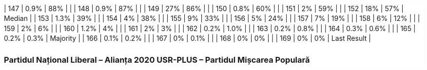 | 147 | 0.9% | 88% |  |
| 148 | 0.9% | 87% |  |
| 149 | 27% | 86% |  |
| 150 | 0.8% | 60% |  |
| 151 | 2% | 59% |  |
| 152 | 18% | 57% | Median |
| 153 | 1.3% | 39% |  |
| 154 | 4% | 38% |  |
| 155 | 9% | 33% |  |
| 156 | 5% | 24% |  |
| 157 | 7% | 19% |  |
| 158 | 6% | 12% |  |
| 159 | 2% | 6% |  |
| 160 | 1.2% | 4% |  |
| 161 | 2% | 3% |  |
| 162 | 0.2% | 1.0% |  |
| 163 | 0.2% | 0.8% |  |
| 164 | 0.3% | 0.6% |  |
| 165 | 0.2% | 0.3% | Majority |
| 166 | 0.1% | 0.2% |  |
| 167 | 0% | 0.1% |  |
| 168 | 0% | 0% |  |
| 169 | 0% | 0% | Last Result |

### Partidul Național Liberal – Alianța 2020 USR-PLUS – Partidul Mișcarea Populară
